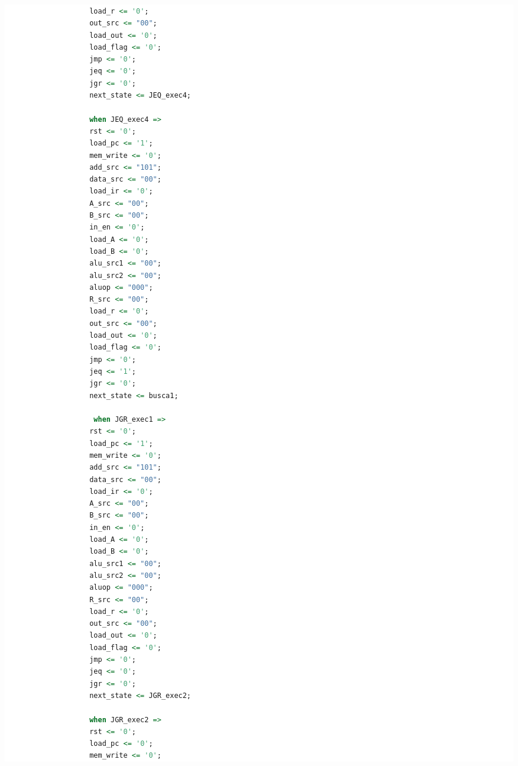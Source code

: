 ```VHDL
                    load_r <= '0';
                    out_src <= "00";
                    load_out <= '0';
                    load_flag <= '0';
                    jmp <= '0';
                    jeq <= '0';
                    jgr <= '0';
                    next_state <= JEQ_exec4;
						  
					when JEQ_exec4 =>
                    rst <= '0';
                    load_pc <= '1';
                    mem_write <= '0';
                    add_src <= "101";
                    data_src <= "00";
                    load_ir <= '0';
                    A_src <= "00";
                    B_src <= "00";
                    in_en <= '0';
                    load_A <= '0';
                    load_B <= '0';
                    alu_src1 <= "00";
                    alu_src2 <= "00";
                    aluop <= "000";
                    R_src <= "00";
                    load_r <= '0';
                    out_src <= "00";
                    load_out <= '0';
                    load_flag <= '0';
                    jmp <= '0';
                    jeq <= '1';
                    jgr <= '0';
                    next_state <= busca1;
						  
					 when JGR_exec1 =>
                    rst <= '0';
                    load_pc <= '1';
                    mem_write <= '0';
                    add_src <= "101";
                    data_src <= "00";
                    load_ir <= '0';
                    A_src <= "00";
                    B_src <= "00";
                    in_en <= '0';
                    load_A <= '0';
                    load_B <= '0';
                    alu_src1 <= "00";
                    alu_src2 <= "00";
                    aluop <= "000";
                    R_src <= "00";
                    load_r <= '0';
                    out_src <= "00";
                    load_out <= '0';
                    load_flag <= '0';
                    jmp <= '0';
                    jeq <= '0';
                    jgr <= '0';
                    next_state <= JGR_exec2;
						  
					when JGR_exec2 =>
                    rst <= '0';
                    load_pc <= '0';
                    mem_write <= '0';
```
